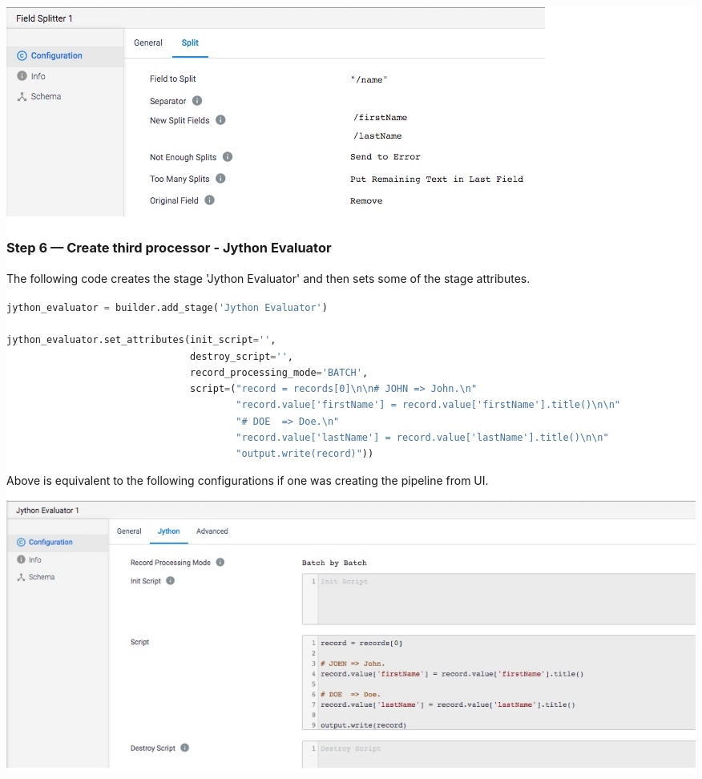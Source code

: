 ![Field Splitter Configs](../images/sch_ci_cd_pipeline_field_splitter_config.jpeg)

### Step 6 &mdash; Create third processor - Jython Evaluator
The following code creates the stage 'Jython Evaluator' and then sets some of the stage attributes.

```python
jython_evaluator = builder.add_stage('Jython Evaluator')

jython_evaluator.set_attributes(init_script='',
                                destroy_script='',
                                record_processing_mode='BATCH',
                                script=("record = records[0]\n\n# JOHN => John.\n"
                                        "record.value['firstName'] = record.value['firstName'].title()\n\n"
                                        "# DOE  => Doe.\n"
                                        "record.value['lastName'] = record.value['lastName'].title()\n\n"
                                        "output.write(record)"))
```
Above is equivalent to the following configurations if one was creating the pipeline from UI. 
  
![Jython Evaluator Configs](../images/sch_ci_cd_pipeline_jython_evaluator_config.jpeg)
